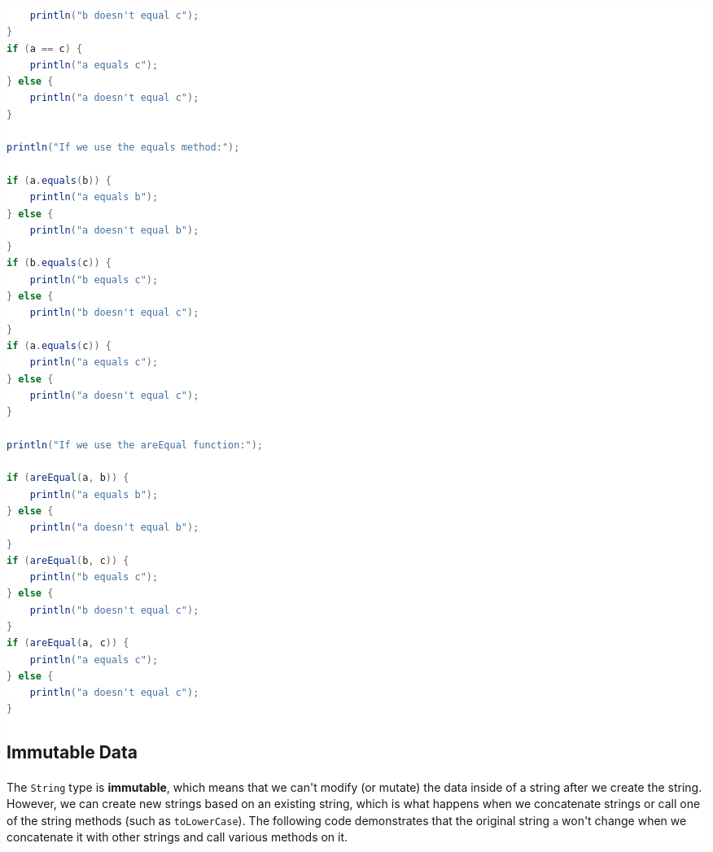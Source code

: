 ```java
    println("b doesn't equal c");
}
if (a == c) {
    println("a equals c");
} else {
    println("a doesn't equal c");
}

println("If we use the equals method:");

if (a.equals(b)) {
    println("a equals b");
} else {
    println("a doesn't equal b");
}
if (b.equals(c)) {
    println("b equals c");
} else {
    println("b doesn't equal c");
}
if (a.equals(c)) {
    println("a equals c");
} else {
    println("a doesn't equal c");
}

println("If we use the areEqual function:");

if (areEqual(a, b)) {
    println("a equals b");
} else {
    println("a doesn't equal b");
}
if (areEqual(b, c)) {
    println("b equals c");
} else {
    println("b doesn't equal c");
}
if (areEqual(a, c)) {
    println("a equals c");
} else {
    println("a doesn't equal c");
}
```

## Immutable Data

The `String` type is **immutable**, which means that we can't modify (or mutate)
the data inside of a string after we create the string. However, we can create
new strings based on an existing string, which is what happens when we
concatenate strings or call one of the string methods (such as `toLowerCase`).
The following code demonstrates that the original string `a` won't change when
we concatenate it with other strings and call various methods on it.
